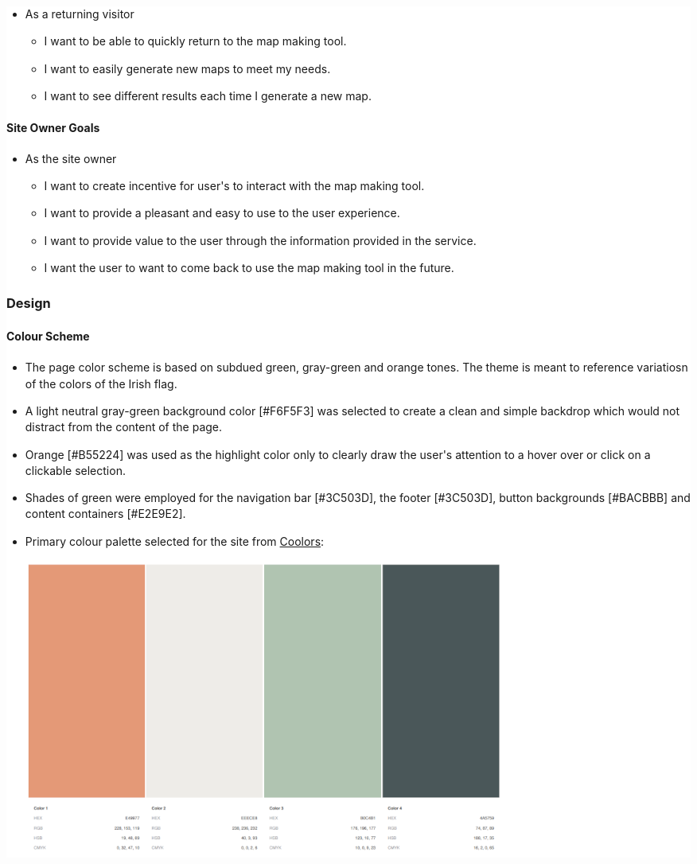 - As a returning visitor

  - I want to be able to quickly return to the map making tool.

  - I want to easily generate new maps to meet my needs.

  - I want to see different results each time I generate a new map.

#### Site Owner Goals

- As the site owner

  - I want to create incentive for user's to interact with the map making tool.

  - I want to provide a pleasant and easy to use to the user experience.

  - I want to provide value to the user through the information provided in the service.

  - I want the user to want to come back to use the map making tool in the future.

### Design

#### Colour Scheme

- The page color scheme is based on subdued green, gray-green and orange tones.  The theme is meant to reference variatiosn of the colors of the Irish flag.

- A light neutral gray-green background color [#F6F5F3] was selected to create a clean and simple backdrop which would not distract from the content of the page.  

- Orange [#B55224] was used as the highlight color only to clearly draw the user's attention to a hover over or click on a clickable selection.  

- Shades of green were employed for the navigation bar [#3C503D], the footer [#3C503D], button backgrounds [#BACBBB] and content containers [#E2E9E2].

- Primary colour palette selected for the site from [Coolors](https://coolors.co/):

    ![Colour Palette](documentation/screenshots/palette.png)
